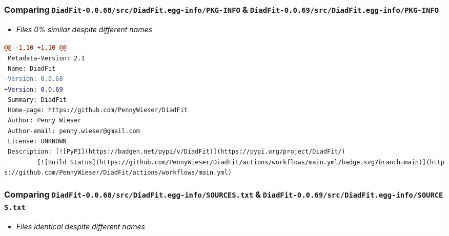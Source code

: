 ### Comparing `DiadFit-0.0.68/src/DiadFit.egg-info/PKG-INFO` & `DiadFit-0.0.69/src/DiadFit.egg-info/PKG-INFO`

 * *Files 0% similar despite different names*

```diff
@@ -1,10 +1,10 @@
 Metadata-Version: 2.1
 Name: DiadFit
-Version: 0.0.68
+Version: 0.0.69
 Summary: DiadFit
 Home-page: https://github.com/PennyWieser/DiadFit
 Author: Penny Wieser
 Author-email: penny.wieser@gmail.com
 License: UNKNOWN
 Description: [![PyPI](https://badgen.net/pypi/v/DiadFit)](https://pypi.org/project/DiadFit/)
         [![Build Status](https://github.com/PennyWieser/DiadFit/actions/workflows/main.yml/badge.svg?branch=main)](https://github.com/PennyWieser/DiadFit/actions/workflows/main.yml)
```

### Comparing `DiadFit-0.0.68/src/DiadFit.egg-info/SOURCES.txt` & `DiadFit-0.0.69/src/DiadFit.egg-info/SOURCES.txt`

 * *Files identical despite different names*

